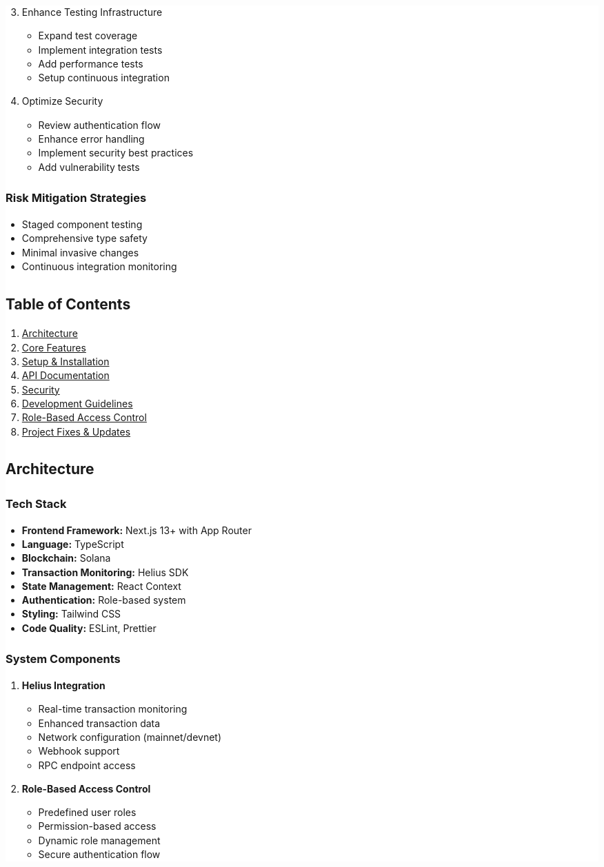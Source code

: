 3. Enhance Testing Infrastructure
   - Expand test coverage
   - Implement integration tests
   - Add performance tests
   - Setup continuous integration

4. Optimize Security
   - Review authentication flow
   - Enhance error handling
   - Implement security best practices
   - Add vulnerability tests

### Risk Mitigation Strategies
- Staged component testing
- Comprehensive type safety
- Minimal invasive changes
- Continuous integration monitoring

## Table of Contents
1. [Architecture](#architecture)
2. [Core Features](#core-features)
3. [Setup & Installation](#setup--installation)
4. [API Documentation](#api-documentation)
5. [Security](#security)
6. [Development Guidelines](#development-guidelines)
7. [Role-Based Access Control](#role-based-access-control)
8. [Project Fixes & Updates](#project-fixes--updates)

## Architecture

### Tech Stack
- **Frontend Framework:** Next.js 13+ with App Router
- **Language:** TypeScript
- **Blockchain:** Solana
- **Transaction Monitoring:** Helius SDK
- **State Management:** React Context
- **Authentication:** Role-based system
- **Styling:** Tailwind CSS
- **Code Quality:** ESLint, Prettier

### System Components

1. **Helius Integration**
   - Real-time transaction monitoring
   - Enhanced transaction data
   - Network configuration (mainnet/devnet)
   - Webhook support
   - RPC endpoint access

2. **Role-Based Access Control**
   - Predefined user roles
   - Permission-based access
   - Dynamic role management
   - Secure authentication flow

